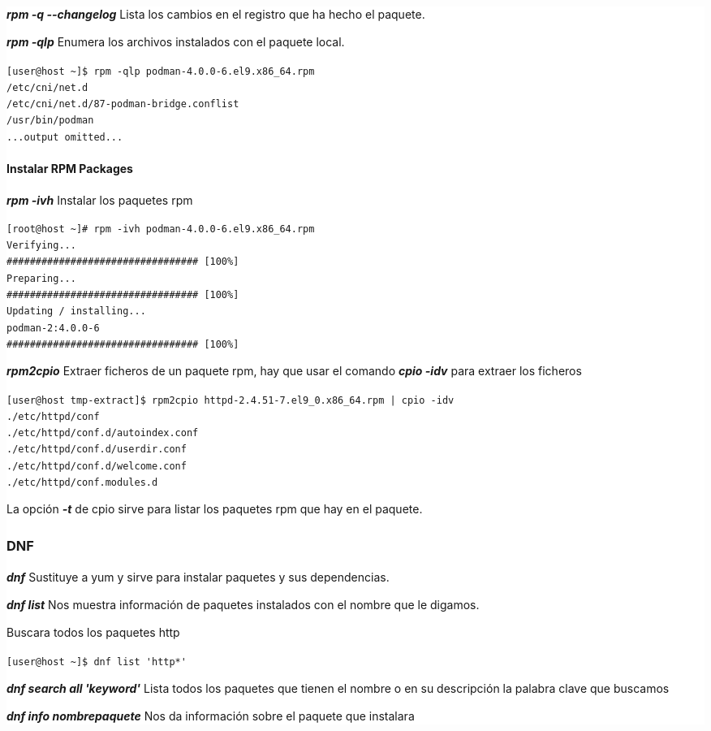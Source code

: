 ***rpm -q --changelog*** Lista los cambios en el registro que ha hecho el paquete.

***rpm -qlp***       Enumera los archivos instalados con el paquete local.

```console
[user@host ~]$ rpm -qlp podman-4.0.0-6.el9.x86_64.rpm
/etc/cni/net.d
/etc/cni/net.d/87-podman-bridge.conflist
/usr/bin/podman
...output omitted...
```

#### Instalar RPM Packages ####

***rpm -ivh***    Instalar los paquetes rpm 

```console
[root@host ~]# rpm -ivh podman-4.0.0-6.el9.x86_64.rpm
Verifying...
################################# [100%]
Preparing...
################################# [100%]
Updating / installing...
podman-2:4.0.0-6
################################# [100%]
```

***rpm2cpio*** Extraer ficheros de un paquete rpm, hay que usar el comando ***cpio -idv*** para extraer los ficheros 

```console
[user@host tmp-extract]$ rpm2cpio httpd-2.4.51-7.el9_0.x86_64.rpm | cpio -idv
./etc/httpd/conf
./etc/httpd/conf.d/autoindex.conf
./etc/httpd/conf.d/userdir.conf
./etc/httpd/conf.d/welcome.conf
./etc/httpd/conf.modules.d
```

La opción ***-t*** de cpio sirve para listar los paquetes rpm que hay en el paquete.

### DNF ### 

***dnf*** Sustituye a yum y sirve para instalar paquetes y sus dependencias.

***dnf list*** Nos muestra información de paquetes instalados con el nombre que le digamos. 

Buscara todos los paquetes http 

```console
[user@host ~]$ dnf list 'http*'
```

***dnf search all 'keyword'*** Lista todos los paquetes que tienen el nombre o en su descripción la palabra clave que buscamos

***dnf info nombrepaquete*** Nos da información sobre el paquete que instalara

